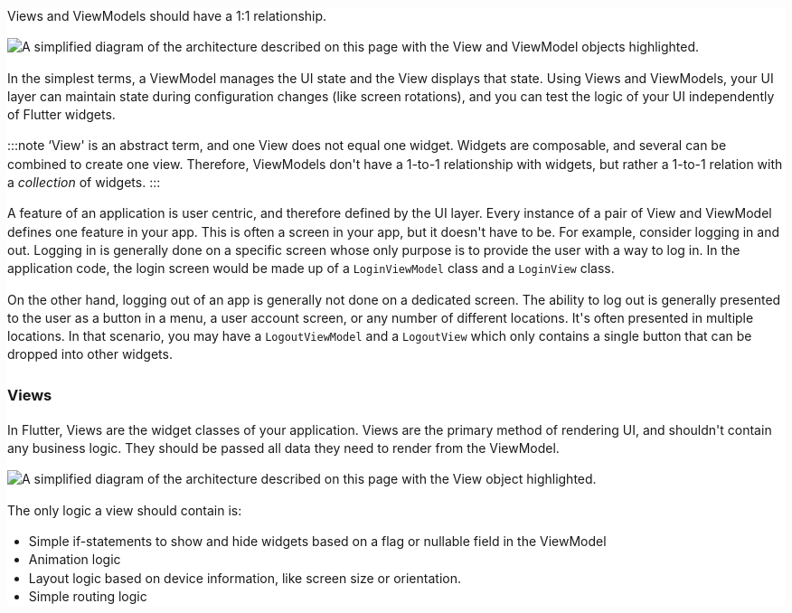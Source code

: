 Views and ViewModels should have a 1:1 relationship.

<img src='/assets/images/docs/app-architecture/guide/feature-architecture-simplified-UI-highlighted.png'
alt="A simplified diagram of the architecture described on this page with the View and ViewModel objects highlighted.">

In the simplest terms, 
a ViewModel manages the UI state and the View displays that state. 
Using Views and ViewModels, your UI layer can maintain state during 
configuration changes (like screen rotations), 
and you can test the logic of your UI independently of Flutter widgets.

:::note
‘View' is an abstract term, and one View does not equal one widget. 
Widgets are composable, and several can be combined to create one view. 
Therefore, ViewModels don't have a 1-to-1 relationship with widgets, 
but rather a 1-to-1 relation with a *collection* of widgets.
:::

A feature of an application is user centric, 
and therefore defined by the UI layer. 
Every instance of a pair of View and ViewModel defines one feature in your app. 
This is often a screen in your app, but it doesn't have to be. 
For example, consider logging in and out. 
Logging in is generally done on a specific screen whose
only purpose is to provide the user with a way to log in. 
In the application code, the login screen would be
made up of a `LoginViewModel` class and a `LoginView` class.

On the other hand, 
logging out of an app is generally not done on a dedicated screen. 
The ability to log out is generally presented to the user as a button in a menu,
a user account screen, or any number of different locations. 
It's often presented in multiple locations. 
In that scenario, you may have a `LogoutViewModel` and a `LogoutView` which 
only contains a single button that can be dropped into other widgets.

### Views

In Flutter, Views are the widget classes of your application. 
Views are the primary method of rendering UI, 
and shouldn't contain any business logic. 
They should be passed all data they need to render from the ViewModel.

<img src='/assets/images/docs/app-architecture/guide/feature-architecture-simplified-View-highlighted.png'
alt="A simplified diagram of the architecture described on this page with the View object highlighted.">

The only logic a view should contain is:

* Simple if-statements to show and hide widgets based on a flag or nullable
  field in the ViewModel
* Animation logic
* Layout logic based on device information, like screen size or orientation.
* Simple routing logic
